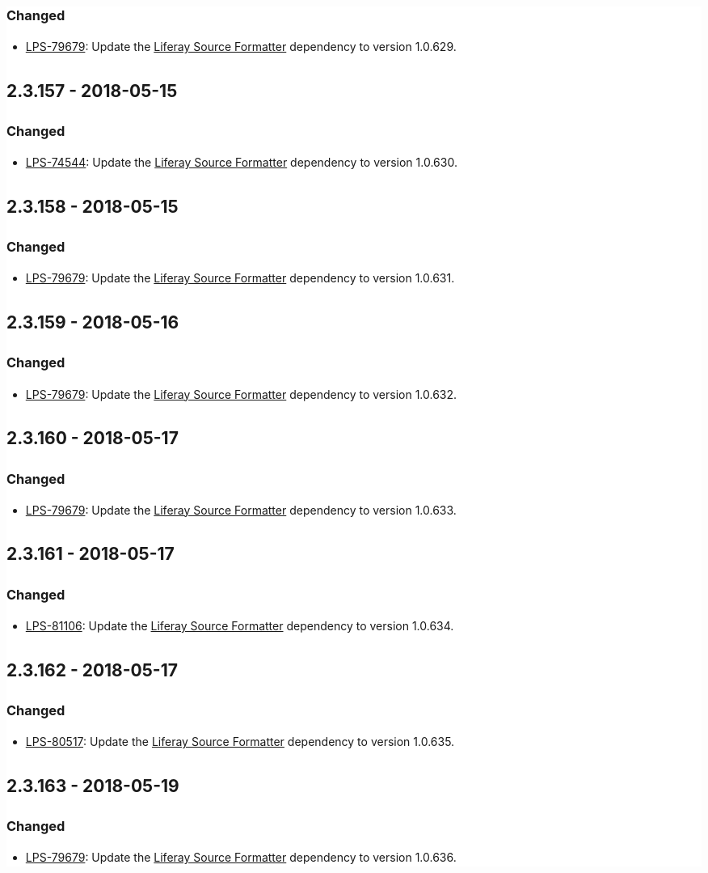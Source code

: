 ### Changed
- [LPS-79679]: Update the [Liferay Source Formatter] dependency to version
1.0.629.

## 2.3.157 - 2018-05-15

### Changed
- [LPS-74544]: Update the [Liferay Source Formatter] dependency to version
1.0.630.

## 2.3.158 - 2018-05-15

### Changed
- [LPS-79679]: Update the [Liferay Source Formatter] dependency to version
1.0.631.

## 2.3.159 - 2018-05-16

### Changed
- [LPS-79679]: Update the [Liferay Source Formatter] dependency to version
1.0.632.

## 2.3.160 - 2018-05-17

### Changed
- [LPS-79679]: Update the [Liferay Source Formatter] dependency to version
1.0.633.

## 2.3.161 - 2018-05-17

### Changed
- [LPS-81106]: Update the [Liferay Source Formatter] dependency to version
1.0.634.

## 2.3.162 - 2018-05-17

### Changed
- [LPS-80517]: Update the [Liferay Source Formatter] dependency to version
1.0.635.

## 2.3.163 - 2018-05-19

### Changed
- [LPS-79679]: Update the [Liferay Source Formatter] dependency to version
1.0.636.


[Liferay Gradle Util]: https://github.com/liferay/liferay-portal/tree/master/modules/sdk/gradle-util
[Liferay Source Formatter]: https://github.com/liferay/liferay-portal/tree/master/modules/util/source-formatter
[LPS-52675]: https://issues.liferay.com/browse/LPS-52675
[LPS-62970]: https://issues.liferay.com/browse/LPS-62970
[LPS-65930]: https://issues.liferay.com/browse/LPS-65930
[LPS-66853]: https://issues.liferay.com/browse/LPS-66853
[LPS-67352]: https://issues.liferay.com/browse/LPS-67352
[LPS-67573]: https://issues.liferay.com/browse/LPS-67573
[LPS-68504]: https://issues.liferay.com/browse/LPS-68504
[LPS-68848]: https://issues.liferay.com/browse/LPS-68848
[LPS-68923]: https://issues.liferay.com/browse/LPS-68923
[LPS-68995]: https://issues.liferay.com/browse/LPS-68995
[LPS-69271]: https://issues.liferay.com/browse/LPS-69271
[LPS-69661]: https://issues.liferay.com/browse/LPS-69661
[LPS-69730]: https://issues.liferay.com/browse/LPS-69730
[LPS-69980]: https://issues.liferay.com/browse/LPS-69980
[LPS-70084]: https://issues.liferay.com/browse/LPS-70084
[LPS-70274]: https://issues.liferay.com/browse/LPS-70274
[LPS-70336]: https://issues.liferay.com/browse/LPS-70336
[LPS-70451]: https://issues.liferay.com/browse/LPS-70451
[LPS-70515]: https://issues.liferay.com/browse/LPS-70515
[LPS-70618]: https://issues.liferay.com/browse/LPS-70618
[LPS-70707]: https://issues.liferay.com/browse/LPS-70707
[LPS-70941]: https://issues.liferay.com/browse/LPS-70941
[LPS-71005]: https://issues.liferay.com/browse/LPS-71005
[LPS-71117]: https://issues.liferay.com/browse/LPS-71117
[LPS-71164]: https://issues.liferay.com/browse/LPS-71164
[LPS-71555]: https://issues.liferay.com/browse/LPS-71555
[LPS-71558]: https://issues.liferay.com/browse/LPS-71558
[LPS-72030]: https://issues.liferay.com/browse/LPS-72030
[LPS-72252]: https://issues.liferay.com/browse/LPS-72252
[LPS-72326]: https://issues.liferay.com/browse/LPS-72326
[LPS-72606]: https://issues.liferay.com/browse/LPS-72606
[LPS-72656]: https://issues.liferay.com/browse/LPS-72656
[LPS-72705]: https://issues.liferay.com/browse/LPS-72705
[LPS-72858]: https://issues.liferay.com/browse/LPS-72858
[LPS-72912]: https://issues.liferay.com/browse/LPS-72912
[LPS-73058]: https://issues.liferay.com/browse/LPS-73058
[LPS-73261]: https://issues.liferay.com/browse/LPS-73261
[LPS-73383]: https://issues.liferay.com/browse/LPS-73383
[LPS-73470]: https://issues.liferay.com/browse/LPS-73470
[LPS-73489]: https://issues.liferay.com/browse/LPS-73489
[LPS-73600]: https://issues.liferay.com/browse/LPS-73600
[LPS-73935]: https://issues.liferay.com/browse/LPS-73935
[LPS-73967]: https://issues.liferay.com/browse/LPS-73967
[LPS-74034]: https://issues.liferay.com/browse/LPS-74034
[LPS-74063]: https://issues.liferay.com/browse/LPS-74063
[LPS-74088]: https://issues.liferay.com/browse/LPS-74088
[LPS-74104]: https://issues.liferay.com/browse/LPS-74104
[LPS-74126]: https://issues.liferay.com/browse/LPS-74126
[LPS-74139]: https://issues.liferay.com/browse/LPS-74139
[LPS-74222]: https://issues.liferay.com/browse/LPS-74222
[LPS-74269]: https://issues.liferay.com/browse/LPS-74269
[LPS-74314]: https://issues.liferay.com/browse/LPS-74314
[LPS-74328]: https://issues.liferay.com/browse/LPS-74328
[LPS-74373]: https://issues.liferay.com/browse/LPS-74373
[LPS-74433]: https://issues.liferay.com/browse/LPS-74433
[LPS-74457]: https://issues.liferay.com/browse/LPS-74457
[LPS-74475]: https://issues.liferay.com/browse/LPS-74475
[LPS-74526]: https://issues.liferay.com/browse/LPS-74526
[LPS-74538]: https://issues.liferay.com/browse/LPS-74538
[LPS-74544]: https://issues.liferay.com/browse/LPS-74544
[LPS-74614]: https://issues.liferay.com/browse/LPS-74614
[LPS-74637]: https://issues.liferay.com/browse/LPS-74637
[LPS-74657]: https://issues.liferay.com/browse/LPS-74657
[LPS-74738]: https://issues.liferay.com/browse/LPS-74738
[LPS-74749]: https://issues.liferay.com/browse/LPS-74749
[LPS-74849]: https://issues.liferay.com/browse/LPS-74849
[LPS-74867]: https://issues.liferay.com/browse/LPS-74867
[LPS-75010]: https://issues.liferay.com/browse/LPS-75010
[LPS-75047]: https://issues.liferay.com/browse/LPS-75047
[LPS-75049]: https://issues.liferay.com/browse/LPS-75049
[LPS-75100]: https://issues.liferay.com/browse/LPS-75100
[LPS-75164]: https://issues.liferay.com/browse/LPS-75164
[LPS-75254]: https://issues.liferay.com/browse/LPS-75254
[LPS-75323]: https://issues.liferay.com/browse/LPS-75323
[LPS-75430]: https://issues.liferay.com/browse/LPS-75430
[LPS-75488]: https://issues.liferay.com/browse/LPS-75488
[LPS-75610]: https://issues.liferay.com/browse/LPS-75610
[LPS-75613]: https://issues.liferay.com/browse/LPS-75613
[LPS-75745]: https://issues.liferay.com/browse/LPS-75745
[LPS-75778]: https://issues.liferay.com/browse/LPS-75778
[LPS-75798]: https://issues.liferay.com/browse/LPS-75798
[LPS-75901]: https://issues.liferay.com/browse/LPS-75901
[LPS-75952]: https://issues.liferay.com/browse/LPS-75952
[LPS-75971]: https://issues.liferay.com/browse/LPS-75971
[LPS-76018]: https://issues.liferay.com/browse/LPS-76018
[LPS-76110]: https://issues.liferay.com/browse/LPS-76110
[LPS-76226]: https://issues.liferay.com/browse/LPS-76226
[LPS-76256]: https://issues.liferay.com/browse/LPS-76256
[LPS-76326]: https://issues.liferay.com/browse/LPS-76326
[LPS-76601]: https://issues.liferay.com/browse/LPS-76601
[LPS-76626]: https://issues.liferay.com/browse/LPS-76626
[LPS-76747]: https://issues.liferay.com/browse/LPS-76747
[LPS-76840]: https://issues.liferay.com/browse/LPS-76840
[LPS-76954]: https://issues.liferay.com/browse/LPS-76954
[LPS-76957]: https://issues.liferay.com/browse/LPS-76957
[LPS-77111]: https://issues.liferay.com/browse/LPS-77111
[LPS-77143]: https://issues.liferay.com/browse/LPS-77143
[LPS-77186]: https://issues.liferay.com/browse/LPS-77186
[LPS-77305]: https://issues.liferay.com/browse/LPS-77305
[LPS-77402]: https://issues.liferay.com/browse/LPS-77402
[LPS-77425]: https://issues.liferay.com/browse/LPS-77425
[LPS-77630]: https://issues.liferay.com/browse/LPS-77630
[LPS-77795]: https://issues.liferay.com/browse/LPS-77795
[LPS-77836]: https://issues.liferay.com/browse/LPS-77836
[LPS-77875]: https://issues.liferay.com/browse/LPS-77875
[LPS-77886]: https://issues.liferay.com/browse/LPS-77886
[LPS-77916]: https://issues.liferay.com/browse/LPS-77916
[LPS-77968]: https://issues.liferay.com/browse/LPS-77968
[LPS-78033]: https://issues.liferay.com/browse/LPS-78033
[LPS-78038]: https://issues.liferay.com/browse/LPS-78038
[LPS-78050]: https://issues.liferay.com/browse/LPS-78050
[LPS-78071]: https://issues.liferay.com/browse/LPS-78071
[LPS-78150]: https://issues.liferay.com/browse/LPS-78150
[LPS-78231]: https://issues.liferay.com/browse/LPS-78231
[LPS-78261]: https://issues.liferay.com/browse/LPS-78261
[LPS-78269]: https://issues.liferay.com/browse/LPS-78269
[LPS-78308]: https://issues.liferay.com/browse/LPS-78308
[LPS-78312]: https://issues.liferay.com/browse/LPS-78312
[LPS-78436]: https://issues.liferay.com/browse/LPS-78436
[LPS-78459]: https://issues.liferay.com/browse/LPS-78459
[LPS-78669]: https://issues.liferay.com/browse/LPS-78669
[LPS-78767]: https://issues.liferay.com/browse/LPS-78767
[LPS-78772]: https://issues.liferay.com/browse/LPS-78772
[LPS-78854]: https://issues.liferay.com/browse/LPS-78854
[LPS-78911]: https://issues.liferay.com/browse/LPS-78911
[LPS-79131]: https://issues.liferay.com/browse/LPS-79131
[LPS-79191]: https://issues.liferay.com/browse/LPS-79191
[LPS-79192]: https://issues.liferay.com/browse/LPS-79192
[LPS-79226]: https://issues.liferay.com/browse/LPS-79226
[LPS-79248]: https://issues.liferay.com/browse/LPS-79248
[LPS-79282]: https://issues.liferay.com/browse/LPS-79282
[LPS-79286]: https://issues.liferay.com/browse/LPS-79286
[LPS-79360]: https://issues.liferay.com/browse/LPS-79360
[LPS-79576]: https://issues.liferay.com/browse/LPS-79576
[LPS-79679]: https://issues.liferay.com/browse/LPS-79679
[LPS-79709]: https://issues.liferay.com/browse/LPS-79709
[LPS-79755]: https://issues.liferay.com/browse/LPS-79755
[LPS-79919]: https://issues.liferay.com/browse/LPS-79919
[LPS-79963]: https://issues.liferay.com/browse/LPS-79963
[LPS-80064]: https://issues.liferay.com/browse/LPS-80064
[LPS-80332]: https://issues.liferay.com/browse/LPS-80332
[LPS-80517]: https://issues.liferay.com/browse/LPS-80517
[LPS-80520]: https://issues.liferay.com/browse/LPS-80520
[LPS-81106]: https://issues.liferay.com/browse/LPS-81106
[LPS-81555]: https://issues.liferay.com/browse/LPS-81555
[LPS-81795]: https://issues.liferay.com/browse/LPS-81795
[LPS-82001]: https://issues.liferay.com/browse/LPS-82001
[LPS-82121]: https://issues.liferay.com/browse/LPS-82121
[LPS-82128]: https://issues.liferay.com/browse/LPS-82128
[LPS-82343]: https://issues.liferay.com/browse/LPS-82343
[LPS-82420]: https://issues.liferay.com/browse/LPS-82420
[LPS-82469]: https://issues.liferay.com/browse/LPS-82469
[LPS-82828]: https://issues.liferay.com/browse/LPS-82828
[LPS-83576]: https://issues.liferay.com/browse/LPS-83576
[LPS-83705]: https://issues.liferay.com/browse/LPS-83705
[LPS-84039]: https://issues.liferay.com/browse/LPS-84039
[LPS-84119]: https://issues.liferay.com/browse/LPS-84119
[LPS-84213]: https://issues.liferay.com/browse/LPS-84213
[LPS-84307]: https://issues.liferay.com/browse/LPS-84307
[LPS-84756]: https://issues.liferay.com/browse/LPS-84756
[LPS-85035]: https://issues.liferay.com/browse/LPS-85035
[LPS-85296]: https://issues.liferay.com/browse/LPS-85296
[LPS-85828]: https://issues.liferay.com/browse/LPS-85828
[LPS-86362]: https://issues.liferay.com/browse/LPS-86362
[LPS-86408]: https://issues.liferay.com/browse/LPS-86408
[LPS-86413]: https://issues.liferay.com/browse/LPS-86413
[LPS-86493]: https://issues.liferay.com/browse/LPS-86493
[LPS-86556]: https://issues.liferay.com/browse/LPS-86556
[LPS-86806]: https://issues.liferay.com/browse/LPS-86806
[LPS-87293]: https://issues.liferay.com/browse/LPS-87293
[LPS-87466]: https://issues.liferay.com/browse/LPS-87466
[LPS-87471]: https://issues.liferay.com/browse/LPS-87471
[LPS-87503]: https://issues.liferay.com/browse/LPS-87503
[LPS-88171]: https://issues.liferay.com/browse/LPS-88171
[LPS-88186]: https://issues.liferay.com/browse/LPS-88186
[LPS-88223]: https://issues.liferay.com/browse/LPS-88223